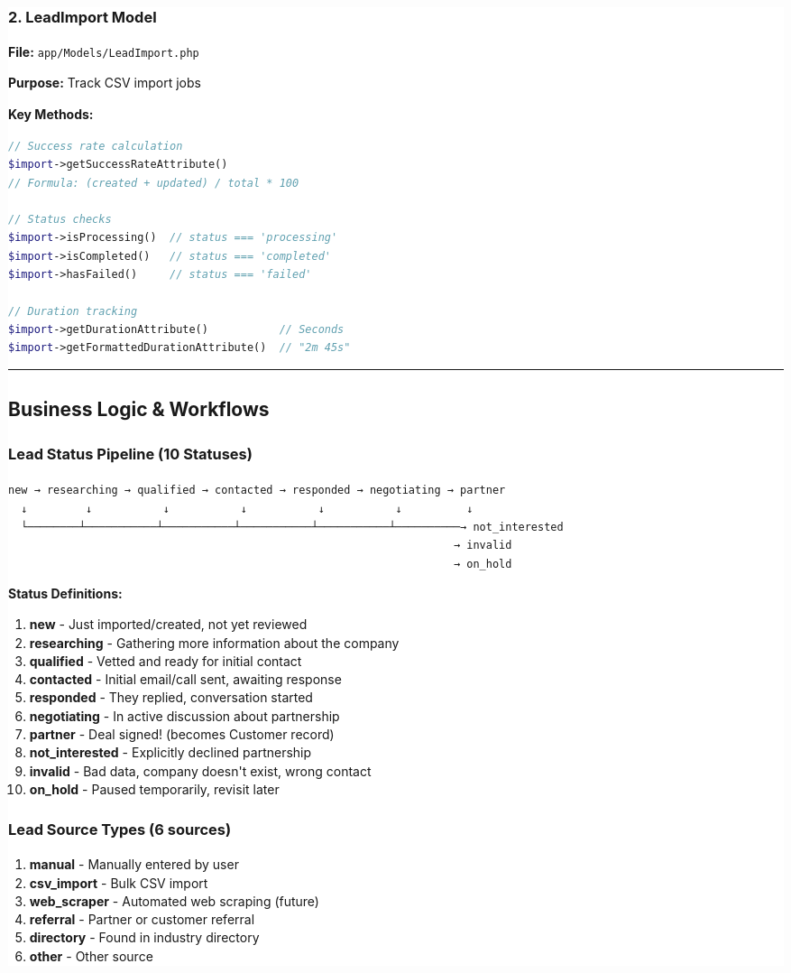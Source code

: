 ### 2. LeadImport Model

**File:** `app/Models/LeadImport.php`

**Purpose:** Track CSV import jobs

**Key Methods:**

```php
// Success rate calculation
$import->getSuccessRateAttribute()
// Formula: (created + updated) / total * 100

// Status checks
$import->isProcessing()  // status === 'processing'
$import->isCompleted()   // status === 'completed'
$import->hasFailed()     // status === 'failed'

// Duration tracking
$import->getDurationAttribute()           // Seconds
$import->getFormattedDurationAttribute()  // "2m 45s"
```

---

## Business Logic & Workflows

### Lead Status Pipeline (10 Statuses)

```
new → researching → qualified → contacted → responded → negotiating → partner
  ↓         ↓           ↓           ↓           ↓           ↓          ↓
  └────────┴───────────┴───────────┴───────────┴───────────┴──────────→ not_interested
                                                                     → invalid
                                                                     → on_hold
```

**Status Definitions:**

1. **new** - Just imported/created, not yet reviewed
2. **researching** - Gathering more information about the company
3. **qualified** - Vetted and ready for initial contact
4. **contacted** - Initial email/call sent, awaiting response
5. **responded** - They replied, conversation started
6. **negotiating** - In active discussion about partnership
7. **partner** - Deal signed! (becomes Customer record)
8. **not_interested** - Explicitly declined partnership
9. **invalid** - Bad data, company doesn't exist, wrong contact
10. **on_hold** - Paused temporarily, revisit later

### Lead Source Types (6 sources)

1. **manual** - Manually entered by user
2. **csv_import** - Bulk CSV import
3. **web_scraper** - Automated web scraping (future)
4. **referral** - Partner or customer referral
5. **directory** - Found in industry directory
6. **other** - Other source
